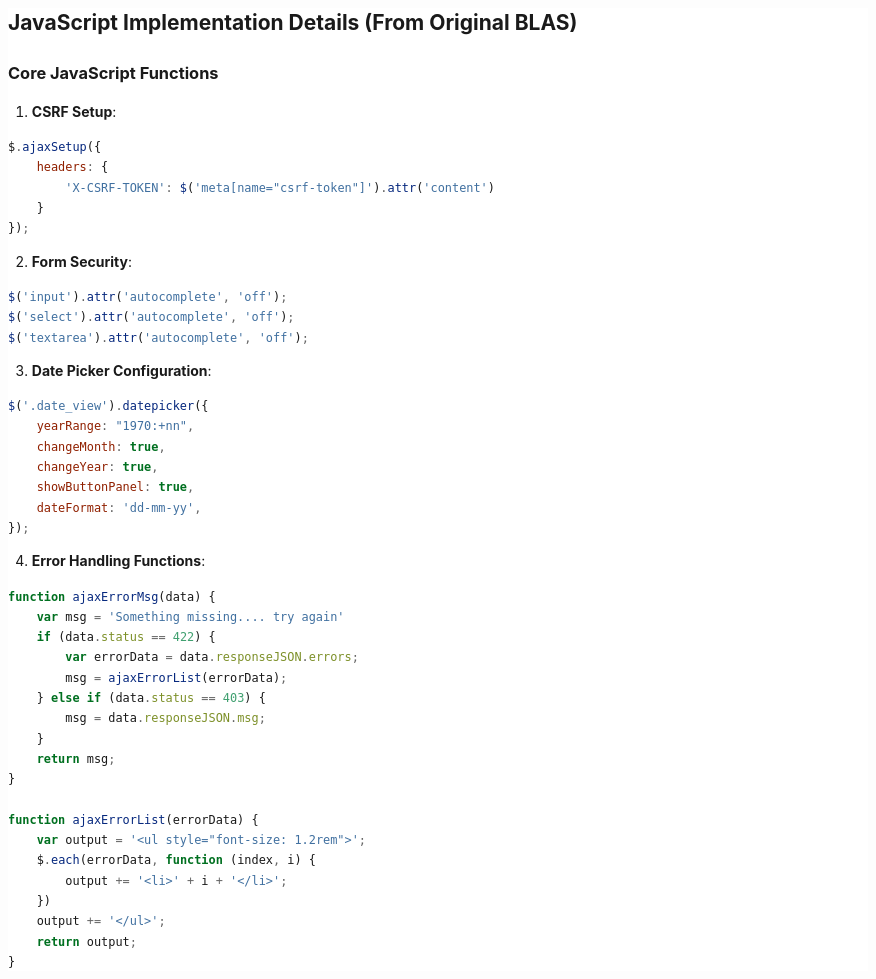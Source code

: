 ## JavaScript Implementation Details (From Original BLAS)

### Core JavaScript Functions

1. **CSRF Setup**:

```javascript
$.ajaxSetup({
    headers: {
        'X-CSRF-TOKEN': $('meta[name="csrf-token"]').attr('content')
    }
});
```

2. **Form Security**:

```javascript
$('input').attr('autocomplete', 'off');
$('select').attr('autocomplete', 'off');
$('textarea').attr('autocomplete', 'off');
```

3. **Date Picker Configuration**:

```javascript
$('.date_view').datepicker({
    yearRange: "1970:+nn",
    changeMonth: true,
    changeYear: true,
    showButtonPanel: true,
    dateFormat: 'dd-mm-yy',
});
```

4. **Error Handling Functions**:

```javascript
function ajaxErrorMsg(data) {
    var msg = 'Something missing.... try again'
    if (data.status == 422) {
        var errorData = data.responseJSON.errors;
        msg = ajaxErrorList(errorData);
    } else if (data.status == 403) {
        msg = data.responseJSON.msg;
    }
    return msg;
}

function ajaxErrorList(errorData) {
    var output = '<ul style="font-size: 1.2rem">';
    $.each(errorData, function (index, i) {
        output += '<li>' + i + '</li>';
    })
    output += '</ul>';
    return output;
}
```
